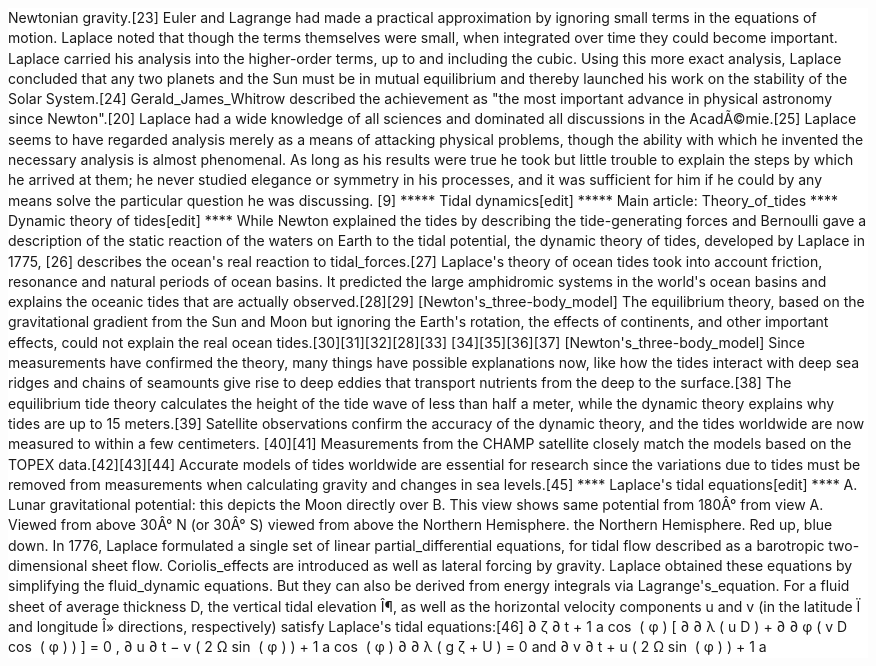 Newtonian gravity.[23] Euler and Lagrange had made a practical approximation by
ignoring small terms in the equations of motion. Laplace noted that though the
terms themselves were small, when integrated over time they could become
important. Laplace carried his analysis into the higher-order terms, up to and
including the cubic. Using this more exact analysis, Laplace concluded that any
two planets and the Sun must be in mutual equilibrium and thereby launched his
work on the stability of the Solar System.[24] Gerald_James_Whitrow described
the achievement as "the most important advance in physical astronomy since
Newton".[20]
Laplace had a wide knowledge of all sciences and dominated all discussions in
the AcadÃ©mie.[25] Laplace seems to have regarded analysis merely as a means of
attacking physical problems, though the ability with which he invented the
necessary analysis is almost phenomenal. As long as his results were true he
took but little trouble to explain the steps by which he arrived at them; he
never studied elegance or symmetry in his processes, and it was sufficient for
him if he could by any means solve the particular question he was discussing.
[9]
***** Tidal dynamics[edit] *****
Main article: Theory_of_tides
**** Dynamic theory of tides[edit] ****
While Newton explained the tides by describing the tide-generating forces and
Bernoulli gave a description of the static reaction of the waters on Earth to
the tidal potential, the dynamic theory of tides, developed by Laplace in 1775,
[26] describes the ocean's real reaction to tidal_forces.[27] Laplace's theory
of ocean tides took into account friction, resonance and natural periods of
ocean basins. It predicted the large amphidromic systems in the world's ocean
basins and explains the oceanic tides that are actually observed.[28][29]
[Newton's_three-body_model]
The equilibrium theory, based on the gravitational gradient from the Sun and
Moon but ignoring the Earth's rotation, the effects of continents, and other
important effects, could not explain the real ocean tides.[30][31][32][28][33]
[34][35][36][37]
[Newton's_three-body_model]
Since measurements have confirmed the theory, many things have possible
explanations now, like how the tides interact with deep sea ridges and chains
of seamounts give rise to deep eddies that transport nutrients from the deep to
the surface.[38] The equilibrium tide theory calculates the height of the tide
wave of less than half a meter, while the dynamic theory explains why tides are
up to 15 meters.[39] Satellite observations confirm the accuracy of the dynamic
theory, and the tides worldwide are now measured to within a few centimeters.
[40][41] Measurements from the CHAMP satellite closely match the models based
on the TOPEX data.[42][43][44] Accurate models of tides worldwide are essential
for research since the variations due to tides must be removed from
measurements when calculating gravity and changes in sea levels.[45]
**** Laplace's tidal equations[edit] ****
A. Lunar gravitational potential: this depicts the Moon directly over   B. This view shows same potential from 180Â° from view A. Viewed from above
    30Â° N (or 30Â° S) viewed from above the Northern Hemisphere.                   the Northern Hemisphere. Red up, blue down.
In 1776, Laplace formulated a single set of linear partial_differential
equations, for tidal flow described as a barotropic two-dimensional sheet flow.
Coriolis_effects are introduced as well as lateral forcing by gravity. Laplace
obtained these equations by simplifying the fluid_dynamic equations. But they
can also be derived from energy integrals via Lagrange's_equation.
For a fluid sheet of average thickness D, the vertical tidal elevation Î¶, as
well as the horizontal velocity components u and v (in the latitude Ï and
longitude Î» directions, respectively) satisfy Laplace's tidal equations:[46]
                &#x2202; &#x03B6;   &#x2202; t       +   1  a cos &#x2061;
      ( &#x03C6; )     [    &#x2202;  &#x2202; &#x03BB;    ( u D ) +   &#x2202;
      &#x2202; &#x03C6;     (  v D cos &#x2061; ( &#x03C6; )  )   ]  = 0 ,
      &#x2202; u   &#x2202; t       &#x2212; v  (  2 &#x03A9; sin &#x2061;
      ( &#x03C6; )  )  +   1  a cos &#x2061; ( &#x03C6; )      &#x2202;
      &#x2202; &#x03BB;     (  g &#x03B6; + U  )  = 0   and         &#x2202; v
      &#x2202; t       + u  (  2 &#x03A9; sin &#x2061; ( &#x03C6; )  )  +   1 a